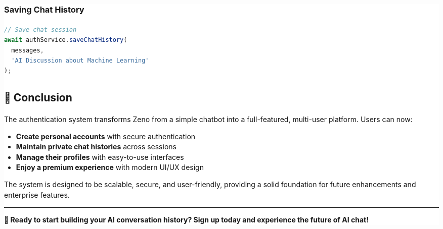 ### **Saving Chat History**
```javascript
// Save chat session
await authService.saveChatHistory(
  messages,
  'AI Discussion about Machine Learning'
);
```

## 🌟 **Conclusion**

The authentication system transforms Zeno from a simple chatbot into a full-featured, multi-user platform. Users can now:

- **Create personal accounts** with secure authentication
- **Maintain private chat histories** across sessions
- **Manage their profiles** with easy-to-use interfaces
- **Enjoy a premium experience** with modern UI/UX design

The system is designed to be scalable, secure, and user-friendly, providing a solid foundation for future enhancements and enterprise features.

---

**🎉 Ready to start building your AI conversation history? Sign up today and experience the future of AI chat!**



